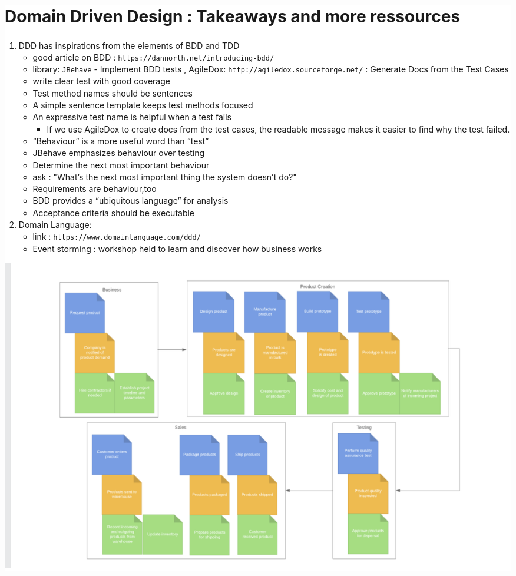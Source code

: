 # Domain Driven Design : Takeaways and more ressources

1. DDD has inspirations from the elements of BDD and TDD
   - good article on BDD : `https://dannorth.net/introducing-bdd/`
   - library: `JBehave` - Implement BDD tests , AgileDox: `http://agiledox.sourceforge.net/` : Generate Docs from the Test Cases
   - write clear test with good coverage
   - Test method names should be sentences
   - A simple sentence template keeps test methods focused
   - An expressive test name is helpful when a test fails
     - If we use AgileDox to create docs from the test cases, the readable message makes it easier to find why the test failed.
   - “Behaviour” is a more useful word than “test”
   - JBehave emphasizes behaviour over testing
   - Determine the next most important behaviour
   - ask : "What’s the next most important thing the system doesn’t do?"
   - Requirements are behaviour,too
   - BDD provides a “ubiquitous language” for analysis
   - Acceptance criteria should be executable
2. Domain Language:
   - link : `https://www.domainlanguage.com/ddd/`
   - Event storming : workshop held to learn and discover how business works

![Event Storming](img/eventstorming.png)

